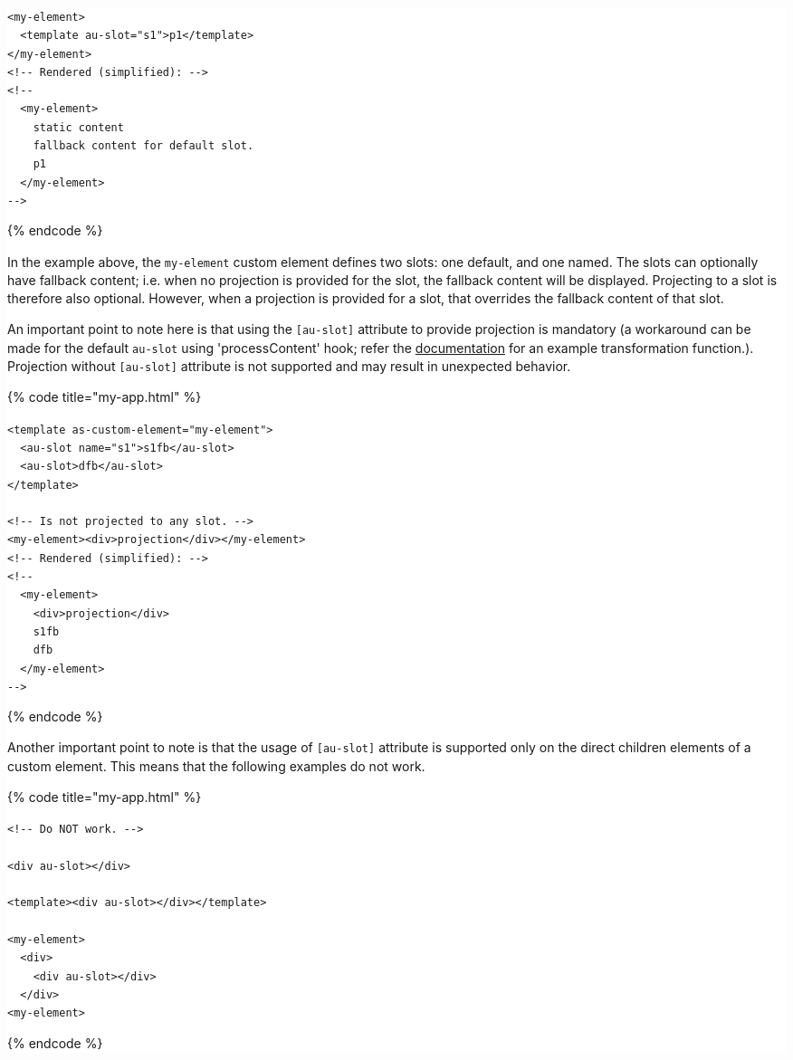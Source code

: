 ```markup
<my-element>
  <template au-slot="s1">p1</template>
</my-element>
<!-- Rendered (simplified): -->
<!--
  <my-element>
    static content
    fallback content for default slot.
    p1
  </my-element>
-->
```
{% endcode %}

In the example above, the `my-element` custom element defines two slots: one default, and one named. The slots can optionally have fallback content; i.e. when no projection is provided for the slot, the fallback content will be displayed. Projecting to a slot is therefore also optional. However, when a projection is provided for a slot, that overrides the fallback content of that slot.

An important point to note here is that using the `[au-slot]` attribute to provide projection is mandatory \(a workaround can be made for the default `au-slot` using 'processContent' hook; refer the [documentation](../../../developer-guides/components-revisited.md#the-processContent-hook) for an example transformation function.\). Projection without `[au-slot]` attribute is not supported and may result in unexpected behavior.

{% code title="my-app.html" %}
```markup
<template as-custom-element="my-element">
  <au-slot name="s1">s1fb</au-slot>
  <au-slot>dfb</au-slot>
</template>

<!-- Is not projected to any slot. -->
<my-element><div>projection</div></my-element>
<!-- Rendered (simplified): -->
<!--
  <my-element>
    <div>projection</div>
    s1fb
    dfb
  </my-element>
-->
```
{% endcode %}

Another important point to note is that the usage of `[au-slot]` attribute is supported only on the direct children elements of a custom element. This means that the following examples do not work.

{% code title="my-app.html" %}
```markup
<!-- Do NOT work. -->

<div au-slot></div>

<template><div au-slot></div></template>

<my-element>
  <div>
    <div au-slot></div>
  </div>
<my-element>
```
{% endcode %}
